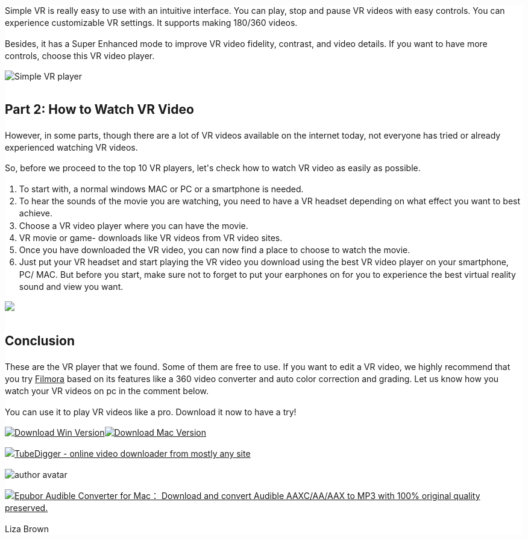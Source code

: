 Simple VR is really easy to use with an intuitive interface. You can play, stop and pause VR videos with easy controls. You can experience customizable VR settings. It supports making 180/360 videos.

Besides, it has a Super Enhanced mode to improve VR video fidelity, contrast, and video details. If you want to have more controls, choose this VR video player.

![Simple VR player](https://images.wondershare.com/filmora/filmorapro/simplevr.jpg)

## Part 2: How to Watch VR Video

However, in some parts, though there are a lot of [](https://www.youtube.com/channel/UCnO5ygba3vsJG9IeZLndaTQ)VR videos available on the internet today, not everyone has tried or already experienced watching VR videos.

So, before we proceed to the top 10 VR players, let's check how to watch VR video as easily as possible.

1. To start with, a normal windows MAC or PC or a smartphone is needed.
2. To hear the sounds of the movie you are watching, you need to have a VR headset depending on what effect you want to best achieve.
3. Choose a VR video player where you can have the movie.
4. VR movie or game- downloads like VR videos from VR video sites.
5. Once you have downloaded the VR video, you can now find a place to choose to watch the movie.
6. Just put your VR headset and start playing the VR video you download using the best VR video player on your smartphone, PC/ MAC. But before you start, make sure not to forget to put your earphones on for you to experience the best virtual reality sound and view you want.


<a href="https://shop.manycam.com/order/checkout.php?PRODS=17729331&QTY=1&AFFILIATE=108875&CART=1"><img src="https://secure.avangate.com/images/merchant/8230bea7d54bcdf99cdfe85cb07313d5/mcaffbanner600x500.png" border="0"></a>

## Conclusion

These are the VR player that we found. Some of them are free to use. If you want to edit a VR video, we highly recommend that you try [Filmora](https://tools.techidaily.com/wondershare/filmora/download/) based on its features like a 360 video converter and auto color correction and grading. Let us know how you watch your VR videos on pc in the comment below.

You can use it to play VR videos like a pro. Download it now to have a try!

[![Download Win Version](https://images.wondershare.com/filmora/guide/download-btn-win.jpg)](https://tools.techidaily.com/wondershare/filmora/download/)[![Download Mac Version](https://images.wondershare.com/filmora/guide/download-btn-mac.jpg)](https://tools.techidaily.com/wondershare/filmora/download/)


<a href="https://secure.2checkout.com/order/checkout.php?PRODS=4572700&QTY=1&AFFILIATE=108875&CART=1"><img src="	https://www.tubedigger.com/wp-content/uploads/2020/08/tubedigger-software-new.png" border="0">TubeDigger - online video downloader from mostly any site</a>

![author avatar](https://lh5.googleusercontent.com/-AIMmjowaFs4/AAAAAAAAAAI/AAAAAAAAABc/Y5UmwDaI7HU/s250-c-k/photo.jpg)


<a href="https://secure.2checkout.com/order/checkout.php?PRODS=4713565&QTY=1&AFFILIATE=108875&CART=1"><img src="https://www.epubor.com/images/uppic/audible-converter-interface.png" border="0">Epubor Audible Converter for Mac： Download and convert Audible AAXC/AA/AAX to MP3 with 100% original quality preserved.</a>

Liza Brown
